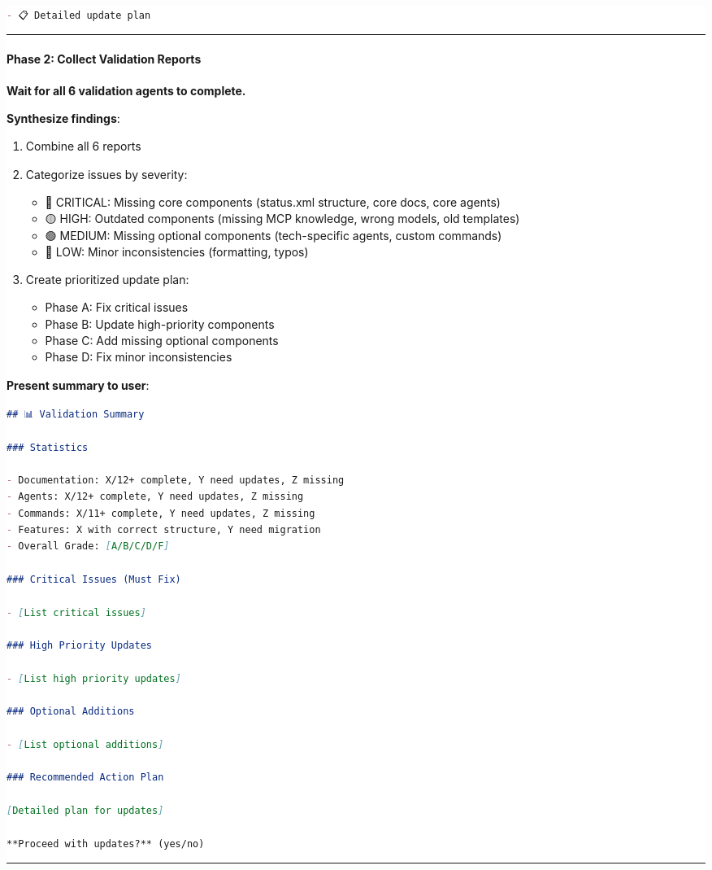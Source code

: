 ```markdown
- 📋 Detailed update plan
```

---

#### Phase 2: Collect Validation Reports

**Wait for all 6 validation agents to complete.**

**Synthesize findings**:

1. Combine all 6 reports
2. Categorize issues by severity:
   - 🔴 CRITICAL: Missing core components (status.xml structure, core docs, core agents)
   - 🟡 HIGH: Outdated components (missing MCP knowledge, wrong models, old templates)
   - 🟢 MEDIUM: Missing optional components (tech-specific agents, custom commands)
   - 🔵 LOW: Minor inconsistencies (formatting, typos)

3. Create prioritized update plan:
   - Phase A: Fix critical issues
   - Phase B: Update high-priority components
   - Phase C: Add missing optional components
   - Phase D: Fix minor inconsistencies

**Present summary to user**:

```markdown
## 📊 Validation Summary

### Statistics

- Documentation: X/12+ complete, Y need updates, Z missing
- Agents: X/12+ complete, Y need updates, Z missing
- Commands: X/11+ complete, Y need updates, Z missing
- Features: X with correct structure, Y need migration
- Overall Grade: [A/B/C/D/F]

### Critical Issues (Must Fix)

- [List critical issues]

### High Priority Updates

- [List high priority updates]

### Optional Additions

- [List optional additions]

### Recommended Action Plan

[Detailed plan for updates]

**Proceed with updates?** (yes/no)
```

---